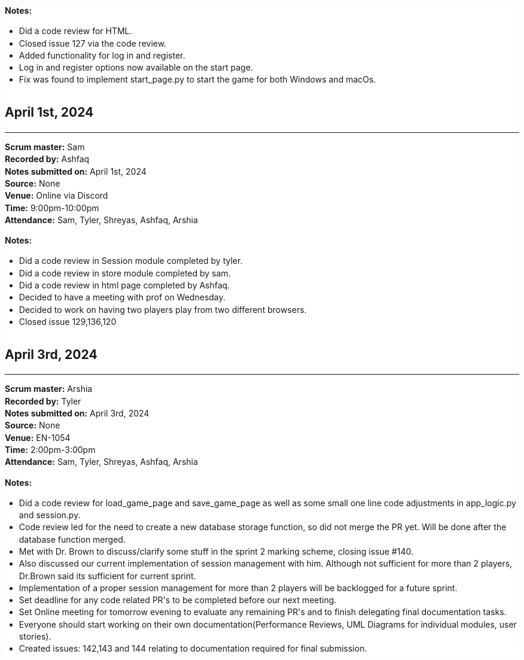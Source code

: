 
**Notes:**  
* Did a code review for HTML.  
* Closed issue 127 via the code review.   
* Added functionality for log in and register.  
* Log in and register options now available on the start page.  
* Fix was found to implement start_page.py to start the game for both Windows and macOs.  


## April 1st, 2024  
---  
**Scrum master:** Sam  
**Recorded by:** Ashfaq  
**Notes submitted on:** April 1st, 2024   
**Source:** None    
**Venue:** Online via Discord  
**Time:** 9:00pm-10:00pm  
**Attendance:** Sam, Tyler, Shreyas, Ashfaq, Arshia  


**Notes:**
* Did a code review in Session module completed by tyler.  
* Did a code review in store module completed by sam.  
* Did a code review in html page completed by Ashfaq.  
* Decided to have a meeting with prof on Wednesday.  
* Decided to work on having two players play from two different browsers.  
* Closed issue 129,136,120


## April 3rd, 2024  
---  
**Scrum master:** Arshia   
**Recorded by:** Tyler   
**Notes submitted on:** April 3rd, 2024   
**Source:** None    
**Venue:** EN-1054   
**Time:** 2:00pm-3:00pm    
**Attendance:** Sam, Tyler, Shreyas, Ashfaq, Arshia  


**Notes:**  
* Did a code review for load_game_page and save_game_page as well as some small one line code adjustments in app_logic.py and session.py.  
* Code review led for the need to create a new database storage function, so did not merge the PR yet. Will be done after the database function merged.  
* Met with Dr. Brown to discuss/clarify some stuff in the sprint 2 marking scheme, closing issue #140.  
* Also discussed our current implementation of session management with him. Although not sufficient for more than 2 players, Dr.Brown said its sufficient for current sprint.  
* Implementation of a proper session management for more than 2 players will be backlogged for a future sprint.  
* Set deadline for any code related PR's to be completed before our next meeting.  
* Set Online meeting for tomorrow evening to evaluate any remaining PR's and to finish delegating final documentation tasks.  
* Everyone should start working on their own documentation(Performance Reviews, UML Diagrams for individual modules, user stories).  
* Created issues: 142,143 and 144 relating to documentation required for final submission.
